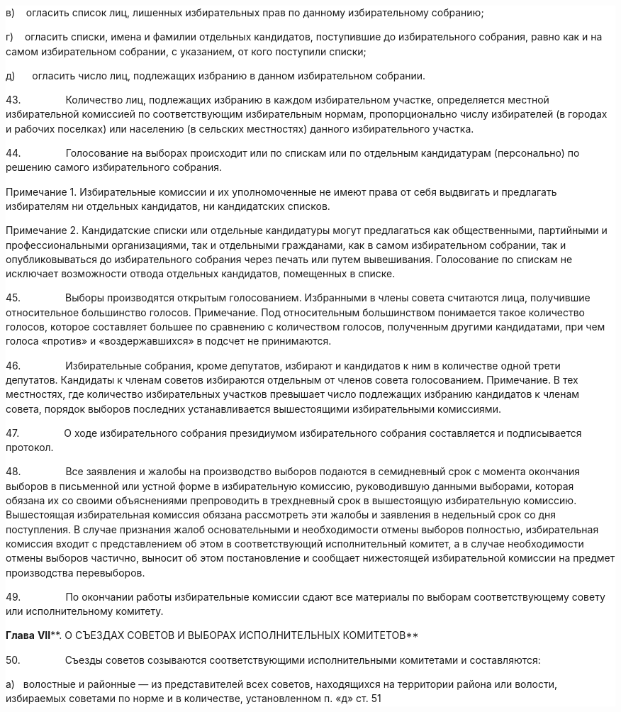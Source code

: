 в)    огласить список лиц, лишенных избирательных прав по данному избирательному собранию;

г)    огласить списки, имена и фамилии отдельных кандидатов, поступившие до избирательного собрания, равно как и на самом избирательном собрании, с указанием, от кого поступили списки;

д)      огласить число лиц, подлежащих избранию в данном избирательном собрании.

43.                Количество лиц, подлежащих избранию в каждом избирательном участке, определяется местной избирательной комиссией по соответствующим избирательным нормам, пропорционально числу избирателей (в городах и рабочих поселках) или населению (в сельских местностях) данного избирательного участка.

44.                Голосование на выборах происходит или по спискам или по отдельным кандидатурам (персонально) по решению самого избирательного собрания.

Примечание 1. Избирательные комиссии и их уполномоченные не имеют права от себя выдвигать и предлагать избирателям ни отдельных кандидатов, ни кандидатских списков.

Примечание 2. Кандидатские списки или отдельные кандидатуры могут предлагаться как общественными, партийными и профессиональными организациями, так и отдельными гражданами, как в самом избирательном собрании, так и опубликовываться до избирательного собрания через печать или путем вывешивания. Голосование по спискам не исключает возможности отвода отдельных кандидатов, помещенных в списке.

45.                Выборы производятся открытым голосованием. Избранными в члены совета считаются лица, получившие относительное большинство голосов. Примечание. Под относительным большинством понимается такое количество голосов, которое составляет большее по сравнению с количеством голосов, полученным другими кандидатами, при чем голоса «против» и «воздержавшихся» в подсчет не принимаются.

46.                Избирательные собрания, кроме депутатов, избирают и кандидатов к ним в количестве одной трети депутатов. Кандидаты к членам советов избираются отдельным от членов совета голосованием. Примечание. В тех местностях, где количество избирательных участков превышает число подлежащих избранию кандидатов к членам совета, порядок выборов последних устанавливается вышестоящими избирательными комиссиями.

47.                О ходе избирательного собрания президиумом избирательного собрания составляется и подписывается протокол.

48.                Все заявления и жалобы на производство выборов подаются в семидневный срок с момента окончания выборов в письменной или устной форме в избирательную комиссию, руководившую данными выборами, которая обязана их со своими объяснениями препроводить в трехдневный срок в вышестоящую избирательную комиссию. Вышестоящая избирательная комиссия обязана рассмотреть эти жалобы и заявления в недельный срок со дня поступления. В случае признания жалоб основательными и необходимости отмены выборов полностью, избирательная комиссия входит с представлением об этом в соответствующий исполнительный комитет, а в случае необходимости отмены выборов частично, выносит об этом постановление и сообщает нижестоящей избирательной комиссии на предмет производства перевыборов.

49.                По окончании работы избирательные комиссии сдают все материалы по выборам соответствующему совету или исполнительному комитету.




**Глава** **VII****. О СЪЕЗДАХ СОВЕТОВ И ВЫБОРАХ ИСПОЛНИТЕЛЬНЫХ КОМИТЕТОВ**

50.                Съезды советов созываются соответствующими исполнительными комитетами и составляются:

а)   волостные и районные — из представителей всех советов, находящихся на территории района или волости, избираемых советами по норме и в количестве, установленном п. «д» ст. 51
